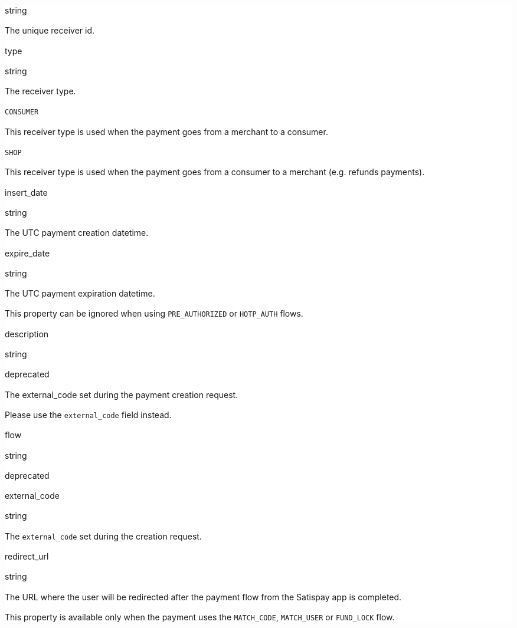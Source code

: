string

The unique receiver id.

type

string

The receiver type.

`CONSUMER`

This receiver type is used when the payment goes from a merchant to a consumer.

`SHOP`

This receiver type is used when the payment goes from a consumer to a merchant (e.g. refunds payments).

insert\_date

string

The UTC payment creation datetime.

expire\_date

string

The UTC payment expiration datetime.

This property can be ignored when using `PRE_AUTHORIZED` or `HOTP_AUTH` flows.

description

string

deprecated

The external\_code set during the payment creation request.

Please use the `external_code` field instead.

flow

string

deprecated

external\_code

string

The `external_code` set during the creation request.

redirect\_url

string

The URL where the user will be redirected after the payment flow from the Satispay app is completed.

This property is available only when the payment uses the `MATCH_CODE`, `MATCH_USER` or `FUND_LOCK` flow.
